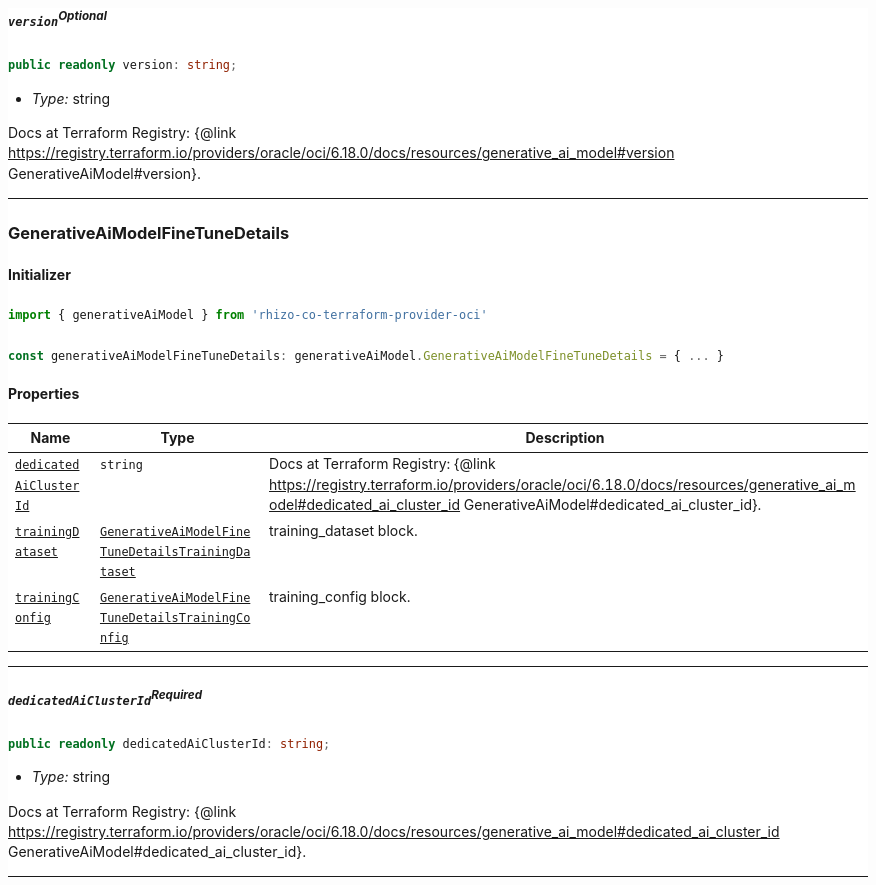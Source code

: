 
##### `version`<sup>Optional</sup> <a name="version" id="rhizo-co-terraform-provider-oci.generativeAiModel.GenerativeAiModelConfig.property.version"></a>

```typescript
public readonly version: string;
```

- *Type:* string

Docs at Terraform Registry: {@link https://registry.terraform.io/providers/oracle/oci/6.18.0/docs/resources/generative_ai_model#version GenerativeAiModel#version}.

---

### GenerativeAiModelFineTuneDetails <a name="GenerativeAiModelFineTuneDetails" id="rhizo-co-terraform-provider-oci.generativeAiModel.GenerativeAiModelFineTuneDetails"></a>

#### Initializer <a name="Initializer" id="rhizo-co-terraform-provider-oci.generativeAiModel.GenerativeAiModelFineTuneDetails.Initializer"></a>

```typescript
import { generativeAiModel } from 'rhizo-co-terraform-provider-oci'

const generativeAiModelFineTuneDetails: generativeAiModel.GenerativeAiModelFineTuneDetails = { ... }
```

#### Properties <a name="Properties" id="Properties"></a>

| **Name** | **Type** | **Description** |
| --- | --- | --- |
| <code><a href="#rhizo-co-terraform-provider-oci.generativeAiModel.GenerativeAiModelFineTuneDetails.property.dedicatedAiClusterId">dedicatedAiClusterId</a></code> | <code>string</code> | Docs at Terraform Registry: {@link https://registry.terraform.io/providers/oracle/oci/6.18.0/docs/resources/generative_ai_model#dedicated_ai_cluster_id GenerativeAiModel#dedicated_ai_cluster_id}. |
| <code><a href="#rhizo-co-terraform-provider-oci.generativeAiModel.GenerativeAiModelFineTuneDetails.property.trainingDataset">trainingDataset</a></code> | <code><a href="#rhizo-co-terraform-provider-oci.generativeAiModel.GenerativeAiModelFineTuneDetailsTrainingDataset">GenerativeAiModelFineTuneDetailsTrainingDataset</a></code> | training_dataset block. |
| <code><a href="#rhizo-co-terraform-provider-oci.generativeAiModel.GenerativeAiModelFineTuneDetails.property.trainingConfig">trainingConfig</a></code> | <code><a href="#rhizo-co-terraform-provider-oci.generativeAiModel.GenerativeAiModelFineTuneDetailsTrainingConfig">GenerativeAiModelFineTuneDetailsTrainingConfig</a></code> | training_config block. |

---

##### `dedicatedAiClusterId`<sup>Required</sup> <a name="dedicatedAiClusterId" id="rhizo-co-terraform-provider-oci.generativeAiModel.GenerativeAiModelFineTuneDetails.property.dedicatedAiClusterId"></a>

```typescript
public readonly dedicatedAiClusterId: string;
```

- *Type:* string

Docs at Terraform Registry: {@link https://registry.terraform.io/providers/oracle/oci/6.18.0/docs/resources/generative_ai_model#dedicated_ai_cluster_id GenerativeAiModel#dedicated_ai_cluster_id}.

---
